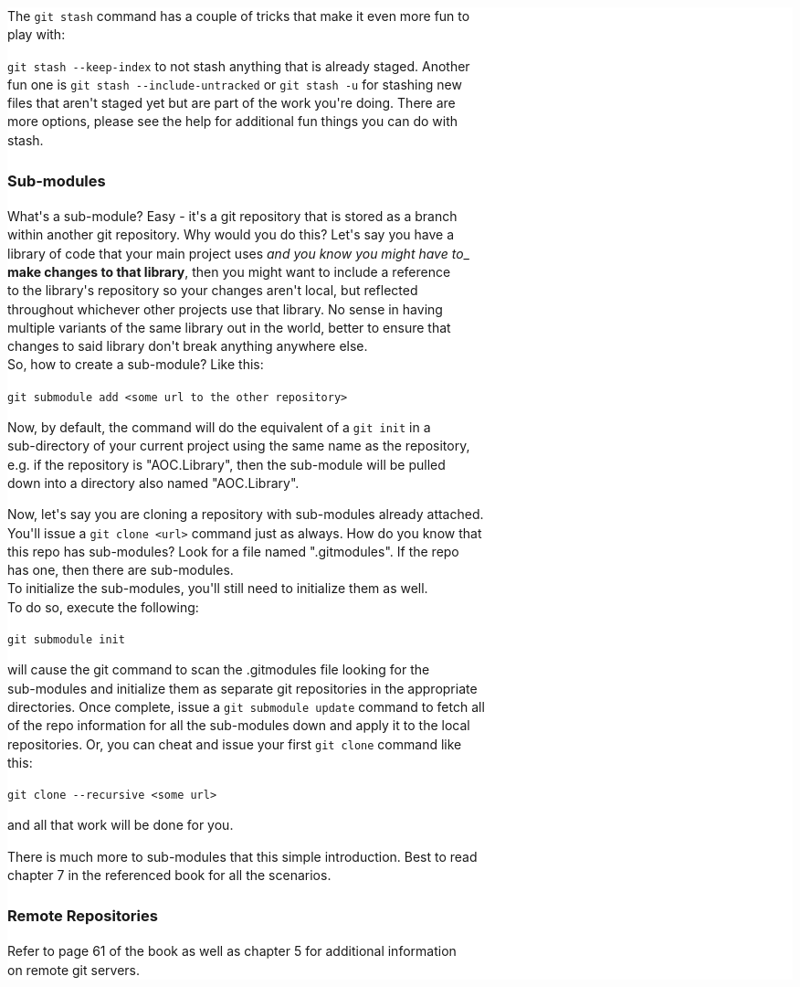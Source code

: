 The `git stash` command has a couple of tricks that make it even more fun to  
play with:

`git stash --keep-index` to not stash anything that is already staged. Another  
fun one is `git stash --include-untracked` or `git stash -u` for stashing new  
files that aren't staged yet but are part of the work you're doing. There are  
more options, please see the help for additional fun things you can do with  
stash.  

### Sub-modules  

What's a sub-module? Easy - it's a git repository that is stored as a branch  
within another git repository. Why would you do this? Let's say you have a  
library of code that your main project uses _and you know you might have to__  
__make changes to that library__, then you might want to include a reference  
to the library's repository so your changes aren't local, but reflected  
throughout whichever other projects use that library.  No sense in having  
multiple variants of the same library out in the world, better to ensure that  
changes to said library don't break anything anywhere else.  
So, how to create a sub-module? Like this:  

`git submodule add <some url to the other repository>`

Now, by default, the command will do the equivalent of a `git init` in a  
sub-directory of your current project using the same name as the repository,  
e.g. if the repository is "AOC.Library", then the sub-module will be pulled  
down into a directory also named "AOC.Library".  

Now, let's say you are cloning a repository with sub-modules already attached.  
You'll issue a `git clone <url>` command just as always. How do you know that  
this repo has sub-modules? Look for a file named ".gitmodules". If the repo  
has one, then there are sub-modules.  
To initialize the sub-modules, you'll still need to initialize them as well.  
To do so, execute the following:  

`git submodule init`

will cause the git command to scan the .gitmodules file looking for the  
sub-modules and initialize them as separate git repositories in the appropriate  
directories. Once complete, issue a `git submodule update` command to fetch all  
of the repo information for all the sub-modules down and apply it to the local  
repositories. Or, you can cheat and issue your first `git clone` command like  
this:

`git clone --recursive <some url>`

and all that work will be done for you.  

There is much more to sub-modules that this simple introduction. Best to read  
chapter 7 in the referenced book for all the scenarios.  

### Remote Repositories  

Refer to page 61 of the book as well as chapter 5 for additional information  
on remote git servers.  
